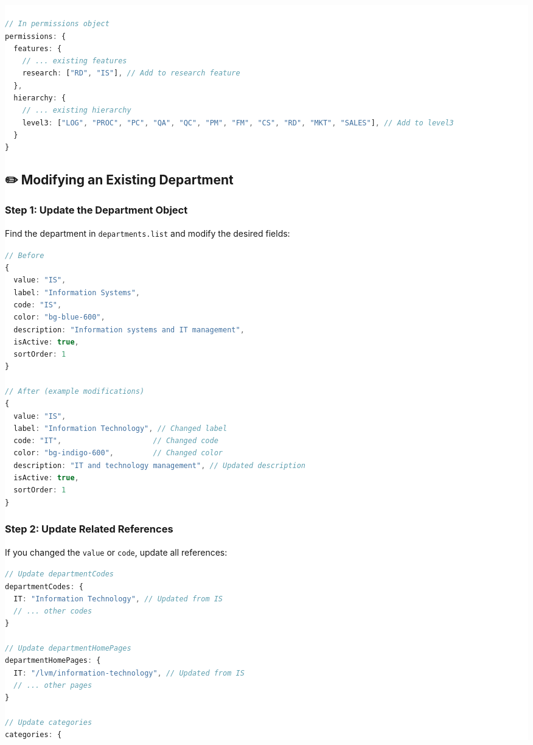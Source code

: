 ```typescript

// In permissions object
permissions: {
  features: {
    // ... existing features
    research: ["RD", "IS"], // Add to research feature
  },
  hierarchy: {
    // ... existing hierarchy
    level3: ["LOG", "PROC", "PC", "QA", "QC", "PM", "FM", "CS", "RD", "MKT", "SALES"], // Add to level3
  }
}
```

## ✏️ **Modifying an Existing Department**

### **Step 1: Update the Department Object**

Find the department in `departments.list` and modify the desired fields:

```typescript
// Before
{
  value: "IS",
  label: "Information Systems",
  code: "IS",
  color: "bg-blue-600",
  description: "Information systems and IT management",
  isActive: true,
  sortOrder: 1
}

// After (example modifications)
{
  value: "IS",
  label: "Information Technology", // Changed label
  code: "IT",                     // Changed code
  color: "bg-indigo-600",         // Changed color
  description: "IT and technology management", // Updated description
  isActive: true,
  sortOrder: 1
}
```

### **Step 2: Update Related References**

If you changed the `value` or `code`, update all references:

```typescript
// Update departmentCodes
departmentCodes: {
  IT: "Information Technology", // Updated from IS
  // ... other codes
}

// Update departmentHomePages
departmentHomePages: {
  IT: "/lvm/information-technology", // Updated from IS
  // ... other pages
}

// Update categories
categories: {
```